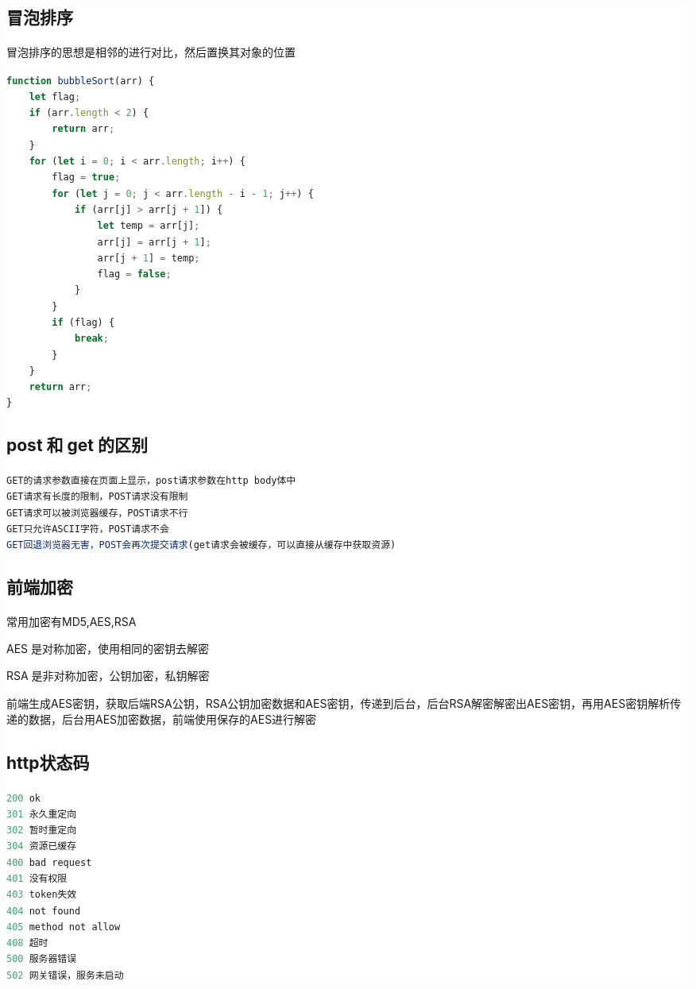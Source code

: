 ## 冒泡排序

冒泡排序的思想是相邻的进行对比，然后置换其对象的位置

```javascript
function bubbleSort(arr) {
    let flag;
    if (arr.length < 2) {
        return arr;
    }
    for (let i = 0; i < arr.length; i++) {
        flag = true;
        for (let j = 0; j < arr.length - i - 1; j++) {
            if (arr[j] > arr[j + 1]) {
                let temp = arr[j];
                arr[j] = arr[j + 1];
                arr[j + 1] = temp;
                flag = false;
            }
        }
        if (flag) {
            break;
        }
    }
    return arr;
}
```

## post 和 get 的区别

```js
GET的请求参数直接在页面上显示，post请求参数在http body体中
GET请求有长度的限制，POST请求没有限制
GET请求可以被浏览器缓存，POST请求不行
GET只允许ASCII字符，POST请求不会
GET回退浏览器无害，POST会再次提交请求(get请求会被缓存，可以直接从缓存中获取资源)
```

## 前端加密

常用加密有MD5,AES,RSA

AES 是对称加密，使用相同的密钥去解密

RSA 是非对称加密，公钥加密，私钥解密

前端生成AES密钥，获取后端RSA公钥，RSA公钥加密数据和AES密钥，传递到后台，后台RSA解密解密出AES密钥，再用AES密钥解析传递的数据，后台用AES加密数据，前端使用保存的AES进行解密

## http状态码

```js
200 ok
301 永久重定向
302 暂时重定向
304 资源已缓存
400 bad request 
401 没有权限
403 token失效
404 not found
405 method not allow
408 超时
500 服务器错误
502 网关错误，服务未启动
```
